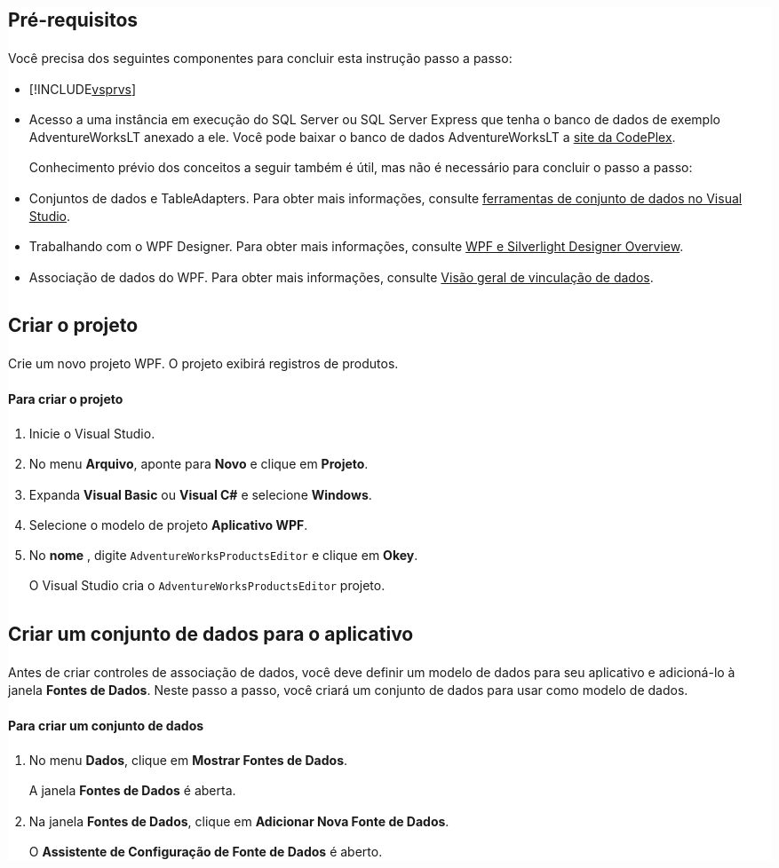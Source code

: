 ## <a name="prerequisites"></a>Pré-requisitos  
 Você precisa dos seguintes componentes para concluir esta instrução passo a passo:  
  
- [!INCLUDE[vsprvs](../includes/vsprvs-md.md)]  
  
- Acesso a uma instância em execução do SQL Server ou SQL Server Express que tenha o banco de dados de exemplo AdventureWorksLT anexado a ele. Você pode baixar o banco de dados AdventureWorksLT a [site da CodePlex](http://go.microsoft.com/fwlink/?linkid=87843).  
  
  Conhecimento prévio dos conceitos a seguir também é útil, mas não é necessário para concluir o passo a passo:  
  
- Conjuntos de dados e TableAdapters. Para obter mais informações, consulte [ferramentas de conjunto de dados no Visual Studio](../data-tools/dataset-tools-in-visual-studio.md).  
  
- Trabalhando com o WPF Designer. Para obter mais informações, consulte [WPF e Silverlight Designer Overview](http://msdn.microsoft.com/570b7a5c-0c86-4326-a371-c9b63378fc62).  
  
- Associação de dados do WPF. Para obter mais informações, consulte [Visão geral de vinculação de dados](http://msdn.microsoft.com/library/c707c95f-7811-401d-956e-2fffd019a211).  
  
## <a name="create-the-project"></a>Criar o projeto  
 Crie um novo projeto WPF. O projeto exibirá registros de produtos.  
  
#### <a name="to-create-the-project"></a>Para criar o projeto  
  
1.  Inicie o Visual Studio.  
  
2.  No menu **Arquivo**, aponte para **Novo** e clique em **Projeto**.  
  
3.  Expanda **Visual Basic** ou **Visual C#** e selecione **Windows**.  
  
4.  Selecione o modelo de projeto **Aplicativo WPF**.  
  
5.  No **nome** , digite `AdventureWorksProductsEditor` e clique em **Okey**.  
  
     O Visual Studio cria o `AdventureWorksProductsEditor` projeto.  
  
## <a name="create-a-dataset-for-the-application"></a>Criar um conjunto de dados para o aplicativo  
 Antes de criar controles de associação de dados, você deve definir um modelo de dados para seu aplicativo e adicioná-lo à janela **Fontes de Dados**. Neste passo a passo, você criará um conjunto de dados para usar como modelo de dados.  
  
#### <a name="to-create-a-dataset"></a>Para criar um conjunto de dados  
  
1.  No menu **Dados**, clique em **Mostrar Fontes de Dados**.  
  
     A janela **Fontes de Dados** é aberta.  
  
2.  Na janela **Fontes de Dados**, clique em **Adicionar Nova Fonte de Dados**.  
  
     O **Assistente de Configuração de Fonte de Dados** é aberto.  
  